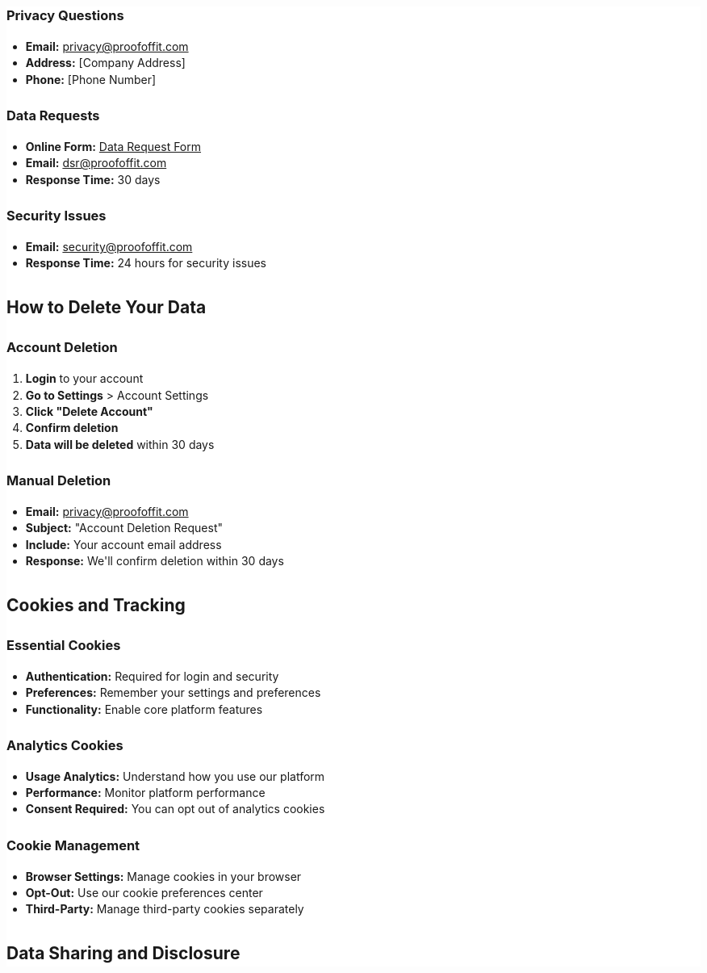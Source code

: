 ### Privacy Questions
- **Email:** privacy@proofoffit.com
- **Address:** [Company Address]
- **Phone:** [Phone Number]

### Data Requests
- **Online Form:** [Data Request Form](/api/dsr)
- **Email:** dsr@proofoffit.com
- **Response Time:** 30 days

### Security Issues
- **Email:** security@proofoffit.com
- **Response Time:** 24 hours for security issues

## How to Delete Your Data

### Account Deletion
1. **Login** to your account
2. **Go to Settings** > Account Settings
3. **Click "Delete Account"**
4. **Confirm deletion**
5. **Data will be deleted** within 30 days

### Manual Deletion
- **Email:** privacy@proofoffit.com
- **Subject:** "Account Deletion Request"
- **Include:** Your account email address
- **Response:** We'll confirm deletion within 30 days

## Cookies and Tracking

### Essential Cookies
- **Authentication:** Required for login and security
- **Preferences:** Remember your settings and preferences
- **Functionality:** Enable core platform features

### Analytics Cookies
- **Usage Analytics:** Understand how you use our platform
- **Performance:** Monitor platform performance
- **Consent Required:** You can opt out of analytics cookies

### Cookie Management
- **Browser Settings:** Manage cookies in your browser
- **Opt-Out:** Use our cookie preferences center
- **Third-Party:** Manage third-party cookies separately

## Data Sharing and Disclosure
